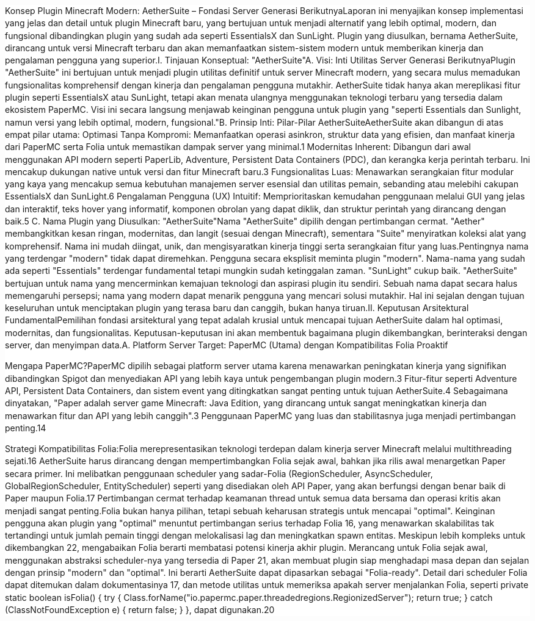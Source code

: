 Konsep Plugin Minecraft Modern: AetherSuite – Fondasi Server Generasi BerikutnyaLaporan ini menyajikan konsep implementasi yang jelas dan detail untuk plugin Minecraft baru, yang bertujuan untuk menjadi alternatif yang lebih optimal, modern, dan fungsional dibandingkan plugin yang sudah ada seperti EssentialsX dan SunLight. Plugin yang diusulkan, bernama AetherSuite, dirancang untuk versi Minecraft terbaru dan akan memanfaatkan sistem-sistem modern untuk memberikan kinerja dan pengalaman pengguna yang superior.I. Tinjauan Konseptual: "AetherSuite"A. Visi: Inti Utilitas Server Generasi BerikutnyaPlugin "AetherSuite" ini bertujuan untuk menjadi plugin utilitas definitif untuk server Minecraft modern, yang secara mulus memadukan fungsionalitas komprehensif dengan kinerja dan pengalaman pengguna mutakhir. AetherSuite tidak hanya akan mereplikasi fitur plugin seperti EssentialsX atau SunLight, tetapi akan menata ulangnya menggunakan teknologi terbaru yang tersedia dalam ekosistem PaperMC. Visi ini secara langsung menjawab keinginan pengguna untuk plugin yang "seperti Essentials dan Sunlight, namun versi yang lebih optimal, modern, fungsional."B. Prinsip Inti: Pilar-Pilar AetherSuiteAetherSuite akan dibangun di atas empat pilar utama:
Optimasi Tanpa Kompromi: Memanfaatkan operasi asinkron, struktur data yang efisien, dan manfaat kinerja dari PaperMC serta Folia untuk memastikan dampak server yang minimal.1
Modernitas Inherent: Dibangun dari awal menggunakan API modern seperti PaperLib, Adventure, Persistent Data Containers (PDC), dan kerangka kerja perintah terbaru. Ini mencakup dukungan native untuk versi dan fitur Minecraft baru.3
Fungsionalitas Luas: Menawarkan serangkaian fitur modular yang kaya yang mencakup semua kebutuhan manajemen server esensial dan utilitas pemain, sebanding atau melebihi cakupan EssentialsX dan SunLight.6
Pengalaman Pengguna (UX) Intuitif: Memprioritaskan kemudahan penggunaan melalui GUI yang jelas dan interaktif, teks hover yang informatif, komponen obrolan yang dapat diklik, dan struktur perintah yang dirancang dengan baik.5
C. Nama Plugin yang Diusulkan: "AetherSuite"Nama "AetherSuite" dipilih dengan pertimbangan cermat. "Aether" membangkitkan kesan ringan, modernitas, dan langit (sesuai dengan Minecraft), sementara "Suite" menyiratkan koleksi alat yang komprehensif. Nama ini mudah diingat, unik, dan mengisyaratkan kinerja tinggi serta serangkaian fitur yang luas.Pentingnya nama yang terdengar "modern" tidak dapat diremehkan. Pengguna secara eksplisit meminta plugin "modern". Nama-nama yang sudah ada seperti "Essentials" terdengar fundamental tetapi mungkin sudah ketinggalan zaman. "SunLight" cukup baik. "AetherSuite" bertujuan untuk nama yang mencerminkan kemajuan teknologi dan aspirasi plugin itu sendiri. Sebuah nama dapat secara halus memengaruhi persepsi; nama yang modern dapat menarik pengguna yang mencari solusi mutakhir. Hal ini sejalan dengan tujuan keseluruhan untuk menciptakan plugin yang terasa baru dan canggih, bukan hanya tiruan.II. Keputusan Arsitektural FundamentalPemilihan fondasi arsitektural yang tepat adalah krusial untuk mencapai tujuan AetherSuite dalam hal optimasi, modernitas, dan fungsionalitas. Keputusan-keputusan ini akan membentuk bagaimana plugin dikembangkan, berinteraksi dengan server, dan menyimpan data.A. Platform Server Target: PaperMC (Utama) dengan Kompatibilitas Folia Proaktif

Mengapa PaperMC?PaperMC dipilih sebagai platform server utama karena menawarkan peningkatan kinerja yang signifikan dibandingkan Spigot dan menyediakan API yang lebih kaya untuk pengembangan plugin modern.3 Fitur-fitur seperti Adventure API, Persistent Data Containers, dan sistem event yang ditingkatkan sangat penting untuk tujuan AetherSuite.4 Sebagaimana dinyatakan, "Paper adalah server game Minecraft: Java Edition, yang dirancang untuk sangat meningkatkan kinerja dan menawarkan fitur dan API yang lebih canggih".3 Penggunaan PaperMC yang luas dan stabilitasnya juga menjadi pertimbangan penting.14


Strategi Kompatibilitas Folia:Folia merepresentasikan teknologi terdepan dalam kinerja server Minecraft melalui multithreading sejati.16 AetherSuite harus dirancang dengan mempertimbangkan Folia sejak awal, bahkan jika rilis awal menargetkan Paper secara primer. Ini melibatkan penggunaan scheduler yang sadar-Folia (RegionScheduler, AsyncScheduler, GlobalRegionScheduler, EntityScheduler) seperti yang disediakan oleh API Paper, yang akan berfungsi dengan benar baik di Paper maupun Folia.17 Pertimbangan cermat terhadap keamanan thread untuk semua data bersama dan operasi kritis akan menjadi sangat penting.Folia bukan hanya pilihan, tetapi sebuah keharusan strategis untuk mencapai "optimal". Keinginan pengguna akan plugin yang "optimal" menuntut pertimbangan serius terhadap Folia 16, yang menawarkan skalabilitas tak tertandingi untuk jumlah pemain tinggi dengan melokalisasi lag dan meningkatkan spawn entitas. Meskipun lebih kompleks untuk dikembangkan 22, mengabaikan Folia berarti membatasi potensi kinerja akhir plugin. Merancang untuk Folia sejak awal, menggunakan abstraksi scheduler-nya yang tersedia di Paper 21, akan membuat plugin siap menghadapi masa depan dan sejalan dengan prinsip "modern" dan "optimal". Ini berarti AetherSuite dapat dipasarkan sebagai "Folia-ready". Detail dari scheduler Folia dapat ditemukan dalam dokumentasinya 17, dan metode utilitas untuk memeriksa apakah server menjalankan Folia, seperti private static boolean isFolia() { try { Class.forName("io.papermc.paper.threadedregions.RegionizedServer"); return true; } catch (ClassNotFoundException e) { return false; } }, dapat digunakan.20
